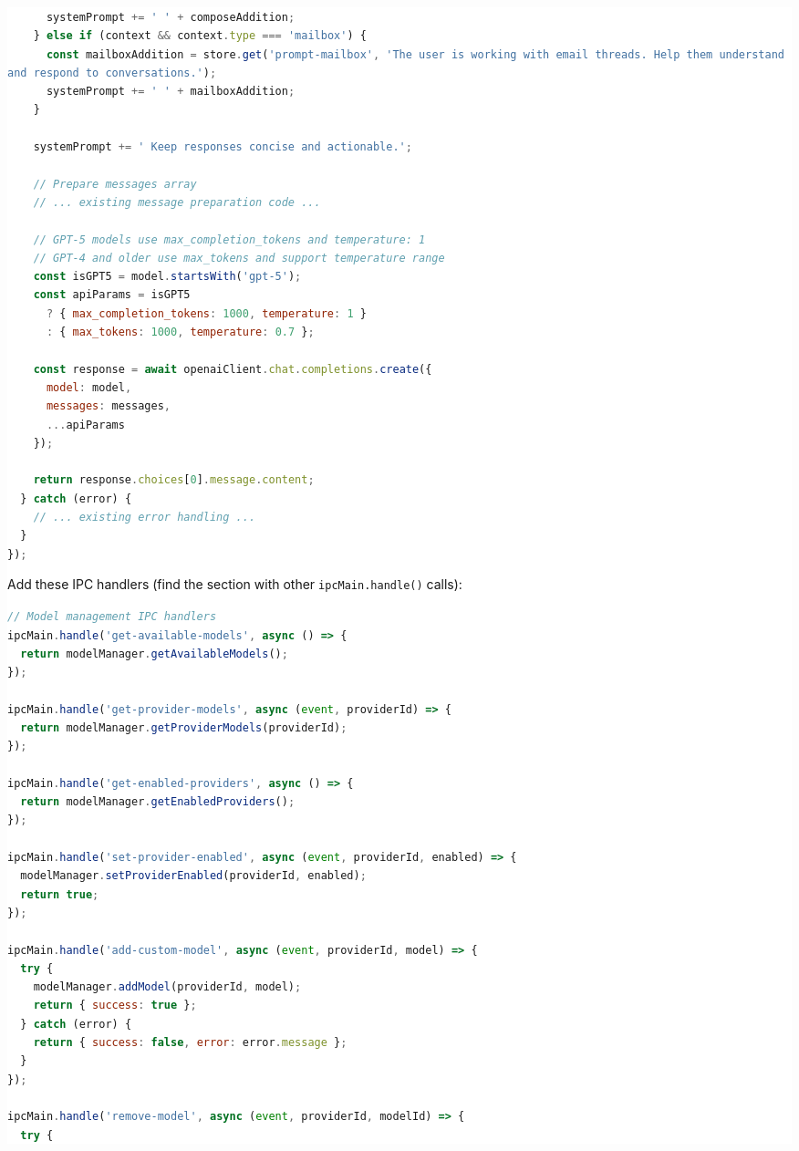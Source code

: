 ```javascript
      systemPrompt += ' ' + composeAddition;
    } else if (context && context.type === 'mailbox') {
      const mailboxAddition = store.get('prompt-mailbox', 'The user is working with email threads. Help them understand and respond to conversations.');
      systemPrompt += ' ' + mailboxAddition;
    }

    systemPrompt += ' Keep responses concise and actionable.';

    // Prepare messages array
    // ... existing message preparation code ...

    // GPT-5 models use max_completion_tokens and temperature: 1
    // GPT-4 and older use max_tokens and support temperature range
    const isGPT5 = model.startsWith('gpt-5');
    const apiParams = isGPT5
      ? { max_completion_tokens: 1000, temperature: 1 }
      : { max_tokens: 1000, temperature: 0.7 };

    const response = await openaiClient.chat.completions.create({
      model: model,
      messages: messages,
      ...apiParams
    });

    return response.choices[0].message.content;
  } catch (error) {
    // ... existing error handling ...
  }
});
```

Add these IPC handlers (find the section with other `ipcMain.handle()` calls):

```javascript
// Model management IPC handlers
ipcMain.handle('get-available-models', async () => {
  return modelManager.getAvailableModels();
});

ipcMain.handle('get-provider-models', async (event, providerId) => {
  return modelManager.getProviderModels(providerId);
});

ipcMain.handle('get-enabled-providers', async () => {
  return modelManager.getEnabledProviders();
});

ipcMain.handle('set-provider-enabled', async (event, providerId, enabled) => {
  modelManager.setProviderEnabled(providerId, enabled);
  return true;
});

ipcMain.handle('add-custom-model', async (event, providerId, model) => {
  try {
    modelManager.addModel(providerId, model);
    return { success: true };
  } catch (error) {
    return { success: false, error: error.message };
  }
});

ipcMain.handle('remove-model', async (event, providerId, modelId) => {
  try {
```